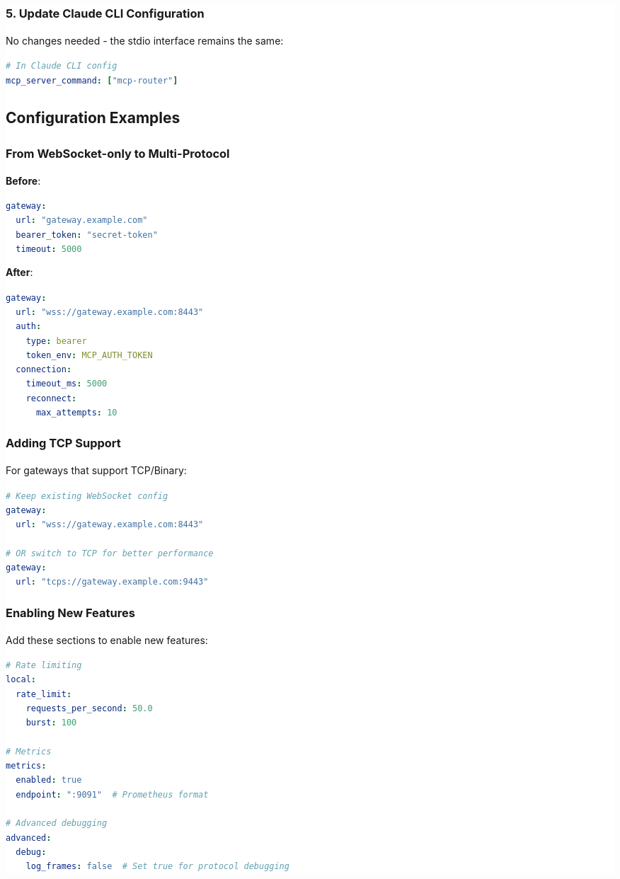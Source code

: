 ### 5. Update Claude CLI Configuration

No changes needed - the stdio interface remains the same:
```yaml
# In Claude CLI config
mcp_server_command: ["mcp-router"]
```

## Configuration Examples

### From WebSocket-only to Multi-Protocol

**Before**:
```yaml
gateway:
  url: "gateway.example.com"
  bearer_token: "secret-token"
  timeout: 5000
```

**After**:
```yaml
gateway:
  url: "wss://gateway.example.com:8443"
  auth:
    type: bearer
    token_env: MCP_AUTH_TOKEN
  connection:
    timeout_ms: 5000
    reconnect:
      max_attempts: 10
```

### Adding TCP Support

For gateways that support TCP/Binary:
```yaml
# Keep existing WebSocket config
gateway:
  url: "wss://gateway.example.com:8443"
  
# OR switch to TCP for better performance
gateway:
  url: "tcps://gateway.example.com:9443"
```

### Enabling New Features

Add these sections to enable new features:
```yaml
# Rate limiting
local:
  rate_limit:
    requests_per_second: 50.0
    burst: 100

# Metrics
metrics:
  enabled: true
  endpoint: ":9091"  # Prometheus format

# Advanced debugging
advanced:
  debug:
    log_frames: false  # Set true for protocol debugging
```